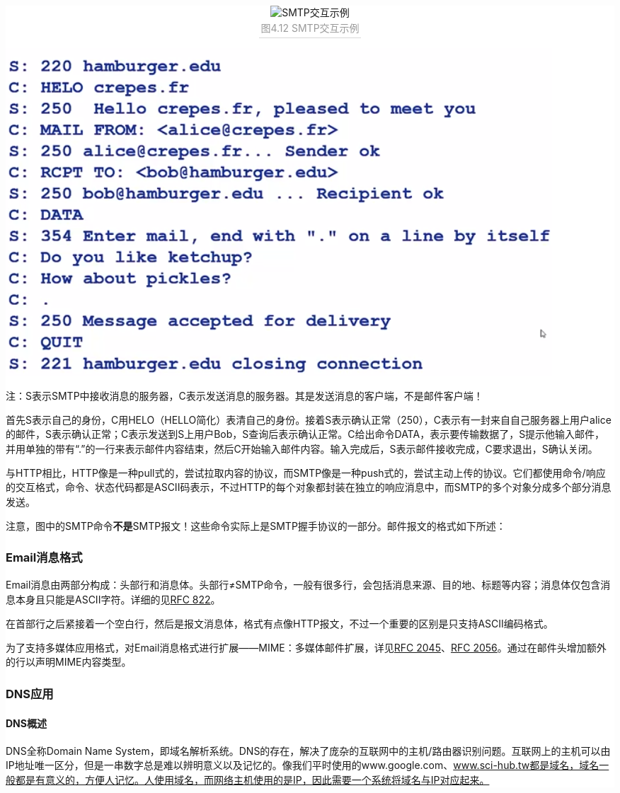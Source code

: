 <center>    <img src="{{'assets/postResources/image-20200924142031651.png'|relative_url}}" alt="SMTP交互示例" />    <br>    <div style="color:orange; border-bottom: 1px solid #d9d9d9;    display: inline-block;    color: #999;    padding: 2px;">图4.12 SMTP交互示例</div> </center>

![image-20200924142031651](../assets/postResources/image-20200924142031651.png)

注：S表示SMTP中接收消息的服务器，C表示发送消息的服务器。其是发送消息的客户端，不是邮件客户端！

首先S表示自己的身份，C用HELO（HELLO简化）表清自己的身份。接着S表示确认正常（250），C表示有一封来自自己服务器上用户alice的邮件，S表示确认正常；C表示发送到S上用户Bob，S查询后表示确认正常。C给出命令DATA，表示要传输数据了，S提示他输入邮件，并用单独的带有“.”的一行来表示邮件内容结束，然后C开始输入邮件内容。输入完成后，S表示邮件接收完成，C要求退出，S确认关闭。

与HTTP相比，HTTP像是一种pull式的，尝试拉取内容的协议，而SMTP像是一种push式的，尝试主动上传的协议。它们都使用命令/响应的交互格式，命令、状态代码都是ASCII码表示，不过HTTP的每个对象都封装在独立的响应消息中，而SMTP的多个对象分成多个部分消息发送。

注意，图中的SMTP命令**不是**SMTP报文！这些命令实际上是SMTP握手协议的一部分。邮件报文的格式如下所述：

### Email消息格式

Email消息由两部分构成：头部行和消息体。头部行≠SMTP命令，一般有很多行，会包括消息来源、目的地、标题等内容；消息体仅包含消息本身且只能是ASCII字符。详细的见<a href="https://tools.ietf.org/html/rfc822">RFC 822</a>。

在首部行之后紧接着一个空白行，然后是报文消息体，格式有点像HTTP报文，不过一个重要的区别是只支持ASCII编码格式。

为了支持多媒体应用格式，对Email消息格式进行扩展——MIME：多媒体邮件扩展，详见<a href="https://tools.ietf.org/html/rfc2045">RFC 2045</a>、<a href="https://tools.ietf.org/html/rfc2056">RFC 2056</a>。通过在邮件头增加额外的行以声明MIME内容类型。



### <a id="DNS应用">DNS应用</a>

#### DNS概述

DNS全称Domain Name System，即域名解析系统。DNS的存在，解决了庞杂的互联网中的主机/路由器识别问题。互联网上的主机可以由IP地址唯一区分，但是一串数字总是难以辨明意义以及记忆的。像我们平时使用的www.google.com、www.sci-hub.tw都是域名，域名一般都是有意义的，方便人记忆。人使用域名，而网络主机使用的是IP，因此需要一个系统将域名与IP对应起来。

